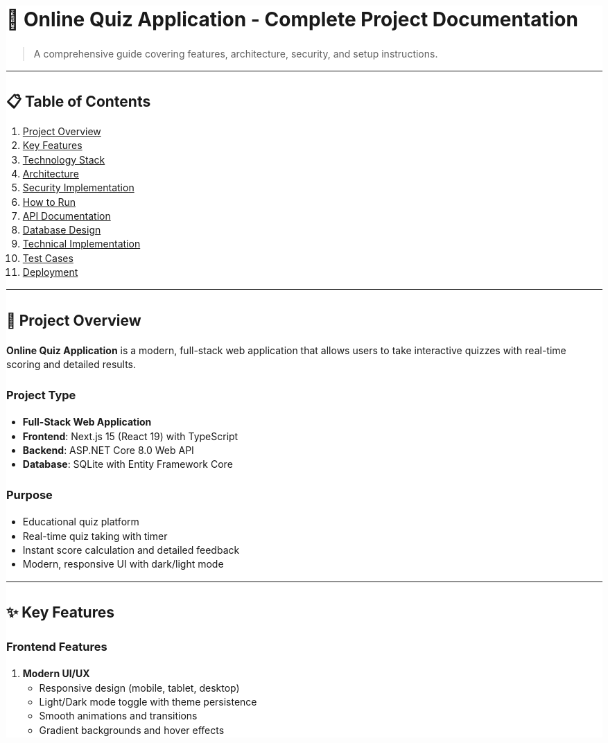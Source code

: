 # 🎯 Online Quiz Application - Complete Project Documentation

> A comprehensive guide covering features, architecture, security, and setup instructions.

---

## 📋 Table of Contents
1. [Project Overview](#project-overview)
2. [Key Features](#key-features)
3. [Technology Stack](#technology-stack)
4. [Architecture](#architecture)
5. [Security Implementation](#security-implementation)
6. [How to Run](#how-to-run)
7. [API Documentation](#api-documentation)
8. [Database Design](#database-design)
9. [Technical Implementation](#technical-implementation)
10. [Test Cases](#test-cases)
11. [Deployment](#deployment)

---

## 🎯 Project Overview

**Online Quiz Application** is a modern, full-stack web application that allows users to take interactive quizzes with real-time scoring and detailed results.

### Project Type
- **Full-Stack Web Application**
- **Frontend**: Next.js 15 (React 19) with TypeScript
- **Backend**: ASP.NET Core 8.0 Web API
- **Database**: SQLite with Entity Framework Core

### Purpose
- Educational quiz platform
- Real-time quiz taking with timer
- Instant score calculation and detailed feedback
- Modern, responsive UI with dark/light mode

---

## ✨ Key Features

### Frontend Features
1. **Modern UI/UX**
   - Responsive design (mobile, tablet, desktop)
   - Light/Dark mode toggle with theme persistence
   - Smooth animations and transitions
   - Gradient backgrounds and hover effects
